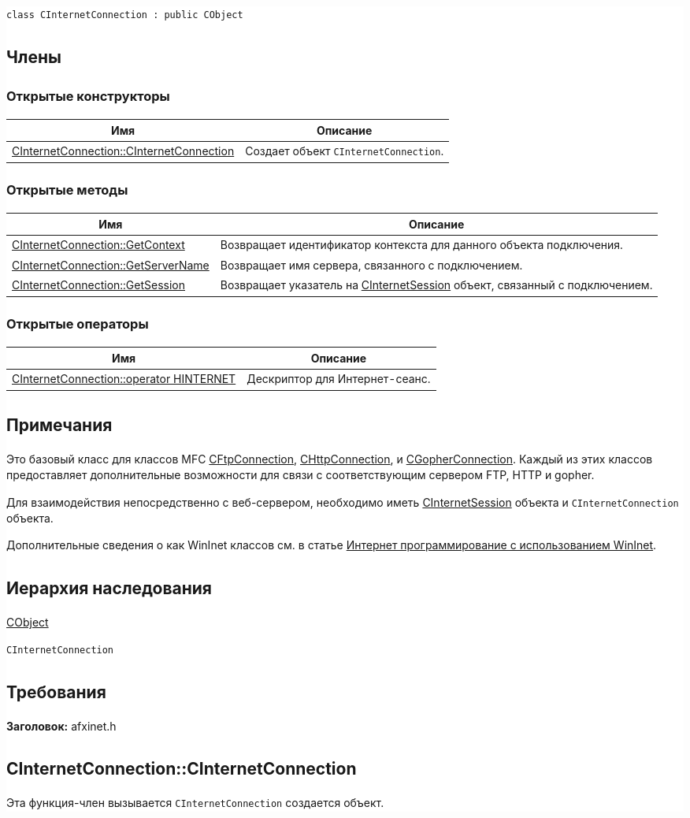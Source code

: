 ```  
class CInternetConnection : public CObject  
```  
  
## <a name="members"></a>Члены  
  
### <a name="public-constructors"></a>Открытые конструкторы  
  
|Имя|Описание|  
|----------|-----------------|  
|[CInternetConnection::CInternetConnection](#cinternetconnection)|Создает объект `CInternetConnection`.|  
  
### <a name="public-methods"></a>Открытые методы  
  
|Имя|Описание|  
|----------|-----------------|  
|[CInternetConnection::GetContext](#getcontext)|Возвращает идентификатор контекста для данного объекта подключения.|  
|[CInternetConnection::GetServerName](#getservername)|Возвращает имя сервера, связанного с подключением.|  
|[CInternetConnection::GetSession](#getsession)|Возвращает указатель на [CInternetSession](../../mfc/reference/cinternetsession-class.md) объект, связанный с подключением.|  
  
### <a name="public-operators"></a>Открытые операторы  
  
|Имя|Описание|  
|----------|-----------------|  
|[CInternetConnection::operator HINTERNET](#operator_hinternet)|Дескриптор для Интернет-сеанс.|  
  
## <a name="remarks"></a>Примечания  
 Это базовый класс для классов MFC [CFtpConnection](../../mfc/reference/cftpconnection-class.md), [CHttpConnection](../../mfc/reference/chttpconnection-class.md), и [CGopherConnection](../../mfc/reference/cgopherconnection-class.md). Каждый из этих классов предоставляет дополнительные возможности для связи с соответствующим сервером FTP, HTTP и gopher.  
  
 Для взаимодействия непосредственно с веб-сервером, необходимо иметь [CInternetSession](../../mfc/reference/cinternetsession-class.md) объекта и `CInternetConnection` объекта.  
  
 Дополнительные сведения о как WinInet классов см. в статье [Интернет программирование с использованием WinInet](../../mfc/win32-internet-extensions-wininet.md).  
  
## <a name="inheritance-hierarchy"></a>Иерархия наследования  
 [CObject](../../mfc/reference/cobject-class.md)  
  
 `CInternetConnection`  
  
## <a name="requirements"></a>Требования  
 **Заголовок:** afxinet.h  
  
##  <a name="a-namecinternetconnectiona--cinternetconnectioncinternetconnection"></a><a name="cinternetconnection"></a>CInternetConnection::CInternetConnection  
 Эта функция-член вызывается `CInternetConnection` создается объект.  
  